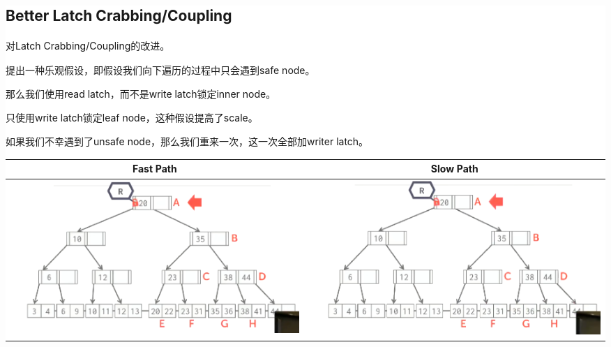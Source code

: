 

## Better Latch Crabbing/Coupling

对Latch Crabbing/Coupling的改进。

提出一种乐观假设，即假设我们向下遍历的过程中只会遇到safe node。

那么我们使用read latch，而不是write latch锁定inner node。

只使用write latch锁定leaf node，这种假设提高了scale。

如果我们不幸遇到了unsafe node，那么我们重来一次，这一次全部加writer latch。

|Fast Path|Slow Path|
|-|-|
|![F76](./F76.jpg)|![F82](./F82.jpg)|